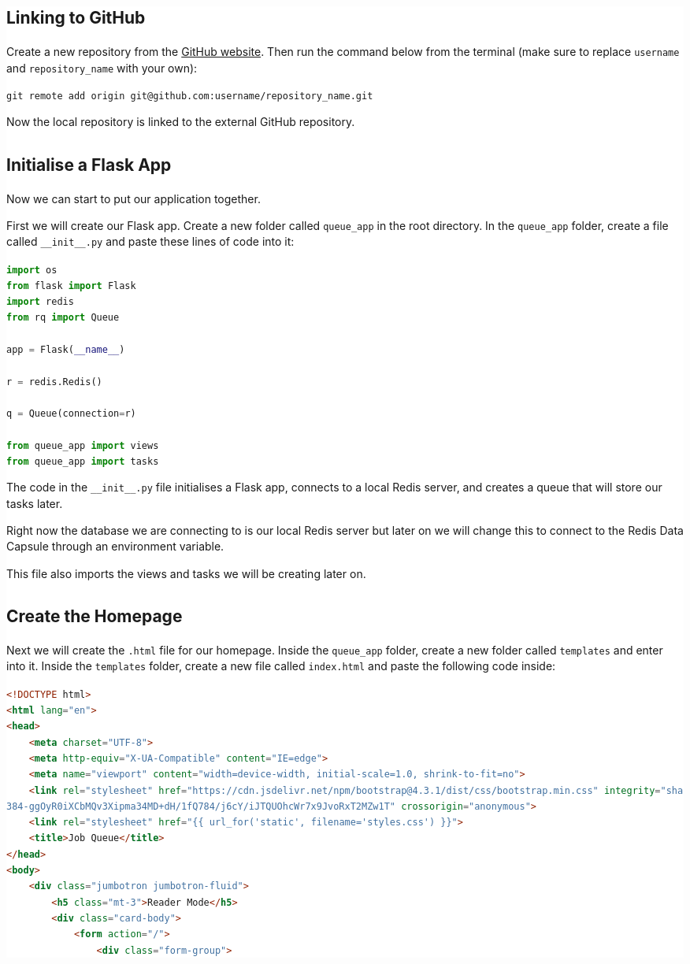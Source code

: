 ## Linking to GitHub

Create a new repository from the [GitHub website](https://github.com). Then run the command below from the terminal (make sure to replace `username` and `repository_name` with your own):

```
git remote add origin git@github.com:username/repository_name.git 
```
Now the local repository is linked to the external GitHub repository.

## Initialise a Flask App

Now we can start to put our application together.

First we will create our Flask app. Create a new folder called `queue_app` in the root directory. In the `queue_app` folder, create a file called `__init__.py` and paste these lines of code into it:

```python
import os
from flask import Flask
import redis
from rq import Queue

app = Flask(__name__)

r = redis.Redis()

q = Queue(connection=r)

from queue_app import views
from queue_app import tasks
```

The code in the `__init__.py` file initialises a Flask app, connects to a local Redis server, and creates a queue that will store our tasks later. 

Right now the database we are connecting to is our local Redis server but later on we will change this to connect to the Redis Data Capsule through an environment variable.

This file also imports the views and tasks we will be creating later on.

## Create the Homepage 

Next we will create the `.html` file for our homepage. Inside the `queue_app` folder, create a new folder called `templates` and enter into it. Inside the `templates` folder, create a new file called `index.html` and paste the following code inside:


```html
<!DOCTYPE html>
<html lang="en">
<head>
    <meta charset="UTF-8">
    <meta http-equiv="X-UA-Compatible" content="IE=edge">
    <meta name="viewport" content="width=device-width, initial-scale=1.0, shrink-to-fit=no">
    <link rel="stylesheet" href="https://cdn.jsdelivr.net/npm/bootstrap@4.3.1/dist/css/bootstrap.min.css" integrity="sha384-ggOyR0iXCbMQv3Xipma34MD+dH/1fQ784/j6cY/iJTQUOhcWr7x9JvoRxT2MZw1T" crossorigin="anonymous">    
    <link rel="stylesheet" href="{{ url_for('static', filename='styles.css') }}">
    <title>Job Queue</title>
</head>
<body>
    <div class="jumbotron jumbotron-fluid">
        <h5 class="mt-3">Reader Mode</h5>
        <div class="card-body">
            <form action="/">
                <div class="form-group">
```